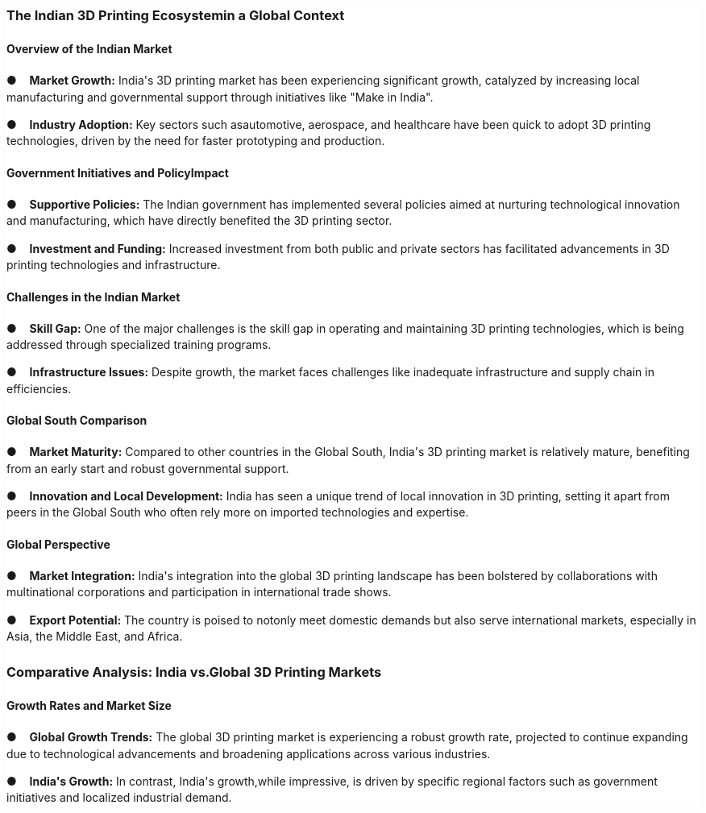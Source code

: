 ### The Indian 3D Printing Ecosystemin a Global Context

#### Overview of the Indian Market

●    **Market Growth:** India's 3D printing market has been experiencing significant growth, catalyzed by increasing local manufacturing and governmental support through initiatives like "Make in India".

●    **Industry Adoption:** Key sectors such asautomotive, aerospace, and healthcare have been quick to adopt 3D printing technologies, driven by the need for faster prototyping and production.

#### Government Initiatives and PolicyImpact

●    **Supportive Policies:** The Indian government has implemented several policies aimed at nurturing technological innovation and manufacturing, which have directly benefited the 3D printing sector.

●    **Investment and Funding:** Increased investment from both public and private sectors has facilitated advancements in 3D printing technologies and infrastructure.

#### Challenges in the Indian Market

●    **Skill Gap:** One of the major challenges is the skill gap in operating and maintaining 3D printing technologies, which is being addressed through specialized training programs.

●    **Infrastructure Issues:** Despite growth, the market faces challenges like inadequate infrastructure and supply chain in efficiencies.

#### Global South Comparison

●    **Market Maturity:** Compared to other countries in the Global South, India's 3D printing market is relatively mature, benefiting from an early start and robust governmental support.

●    **Innovation and Local Development:** India has seen a unique trend of local innovation in 3D printing, setting it apart from peers in the Global South who often rely more on imported technologies and expertise.

#### Global Perspective

●    **Market Integration:** India's integration into the global 3D printing landscape has been bolstered by collaborations with multinational corporations and participation in international trade shows.

●    **Export Potential:** The country is poised to notonly meet domestic demands but also serve international markets, especially in Asia, the Middle East, and Africa.

### Comparative Analysis: India vs.Global 3D Printing Markets

#### Growth Rates and Market Size

●    **Global Growth Trends:** The global 3D printing market is experiencing a robust growth rate, projected to continue expanding due to technological advancements and broadening applications across various industries.

●    **India's Growth:** In contrast, India's growth,while impressive, is driven by specific regional factors such as government initiatives and localized industrial demand.
